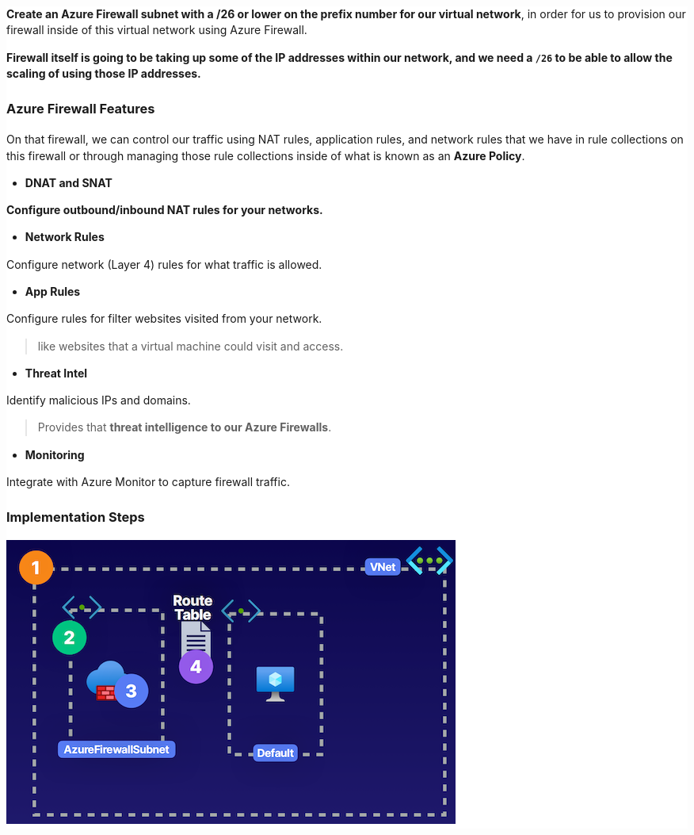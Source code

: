 
**Create an Azure Firewall subnet with a /26 or lower on the prefix number for our virtual network**, in order for us to provision our firewall inside of this virtual network using Azure Firewall.

**Firewall itself is going to be taking up some of the IP addresses within our network, and we need a `/26` to be able to allow the scaling of using those IP addresses.** 


### Azure Firewall Features

On that firewall, we can control our traffic using NAT rules, application rules, and network rules that we have in rule collections on this firewall or through managing those rule collections inside of what is known as an **Azure Policy**. 


* **DNAT and SNAT**

**Configure outbound/inbound NAT rules for your networks.**

* **Network Rules**

Configure network (Layer 4) rules for what traffic is allowed.

* **App Rules**

Configure rules for filter websites visited from your network.

> like websites that a virtual machine could visit and access. 


* **Threat Intel**

Identify malicious IPs and domains.

> Provides that **threat intelligence to our Azure Firewalls**.

* **Monitoring**

Integrate with Azure Monitor to capture firewall traffic.

### Implementation Steps

![Alt Image Text](../images/az104_6_73.png "Body image")

